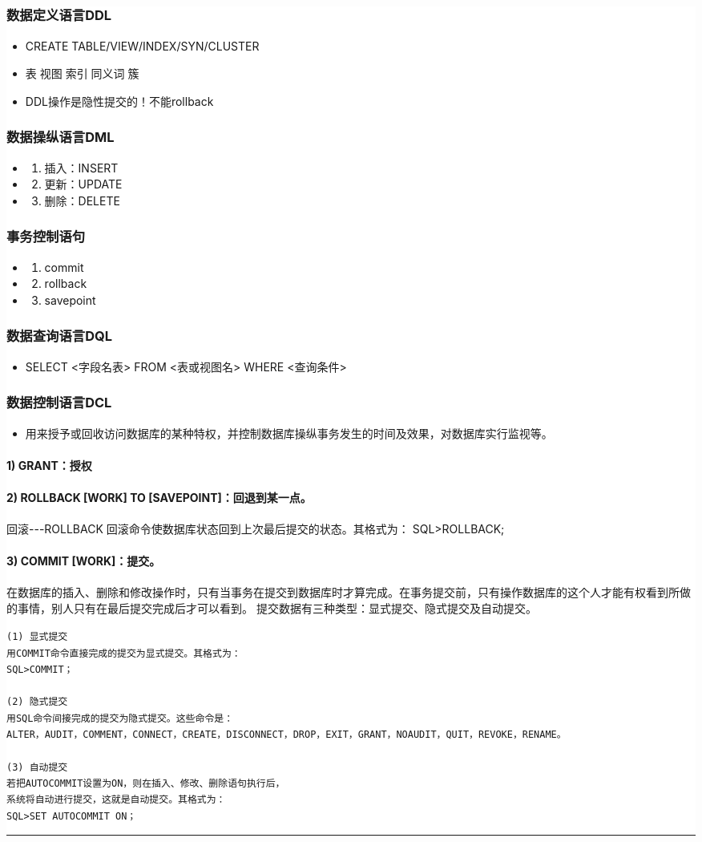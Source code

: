 ### 数据定义语言DDL

- CREATE TABLE/VIEW/INDEX/SYN/CLUSTER

- 表 视图 索引 同义词 簇

- DDL操作是隐性提交的！不能rollback 

### 数据操纵语言DML

- 1) 插入：INSERT

- 2) 更新：UPDATE

- 3) 删除：DELETE

### 事务控制语句

- 1) commit

- 2) rollback

- 3) savepoint

### 数据查询语言DQL

- SELECT <字段名表> FROM <表或视图名> WHERE <查询条件>

### 数据控制语言DCL

- 用来授予或回收访问数据库的某种特权，并控制数据库操纵事务发生的时间及效果，对数据库实行监视等。

#### 1) GRANT：授权

#### 2) ROLLBACK [WORK] TO [SAVEPOINT]：回退到某一点。
回滚---ROLLBACK
回滚命令使数据库状态回到上次最后提交的状态。其格式为：
SQL>ROLLBACK;

#### 3) COMMIT [WORK]：提交。
在数据库的插入、删除和修改操作时，只有当事务在提交到数据库时才算完成。在事务提交前，只有操作数据库的这个人才能有权看到所做的事情，别人只有在最后提交完成后才可以看到。
提交数据有三种类型：显式提交、隐式提交及自动提交。

	(1) 显式提交
	用COMMIT命令直接完成的提交为显式提交。其格式为：
	SQL>COMMIT；
	
	(2) 隐式提交
	用SQL命令间接完成的提交为隐式提交。这些命令是：
	ALTER，AUDIT，COMMENT，CONNECT，CREATE，DISCONNECT，DROP，EXIT，GRANT，NOAUDIT，QUIT，REVOKE，RENAME。
	
	(3) 自动提交
	若把AUTOCOMMIT设置为ON，则在插入、修改、删除语句执行后，
	系统将自动进行提交，这就是自动提交。其格式为：
	SQL>SET AUTOCOMMIT ON；

---